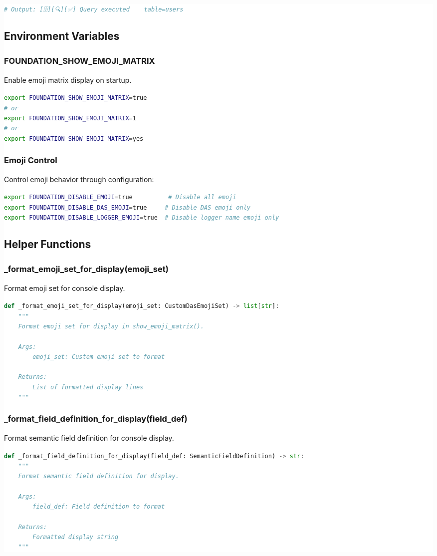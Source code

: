 ```python
# Output: [🗄️][🔍][✅] Query executed    table=users
```

## Environment Variables

### FOUNDATION_SHOW_EMOJI_MATRIX

Enable emoji matrix display on startup.

```bash
export FOUNDATION_SHOW_EMOJI_MATRIX=true
# or
export FOUNDATION_SHOW_EMOJI_MATRIX=1
# or  
export FOUNDATION_SHOW_EMOJI_MATRIX=yes
```

### Emoji Control

Control emoji behavior through configuration:

```bash
export FOUNDATION_DISABLE_EMOJI=true          # Disable all emoji
export FOUNDATION_DISABLE_DAS_EMOJI=true     # Disable DAS emoji only
export FOUNDATION_DISABLE_LOGGER_EMOJI=true  # Disable logger name emoji only
```

## Helper Functions

### _format_emoji_set_for_display(emoji_set)

Format emoji set for console display.

```python
def _format_emoji_set_for_display(emoji_set: CustomDasEmojiSet) -> list[str]:
    """
    Format emoji set for display in show_emoji_matrix().
    
    Args:
        emoji_set: Custom emoji set to format
        
    Returns:
        List of formatted display lines
    """
```

### _format_field_definition_for_display(field_def)

Format semantic field definition for console display.

```python
def _format_field_definition_for_display(field_def: SemanticFieldDefinition) -> str:
    """
    Format semantic field definition for display.
    
    Args:
        field_def: Field definition to format
        
    Returns:
        Formatted display string
    """
```
